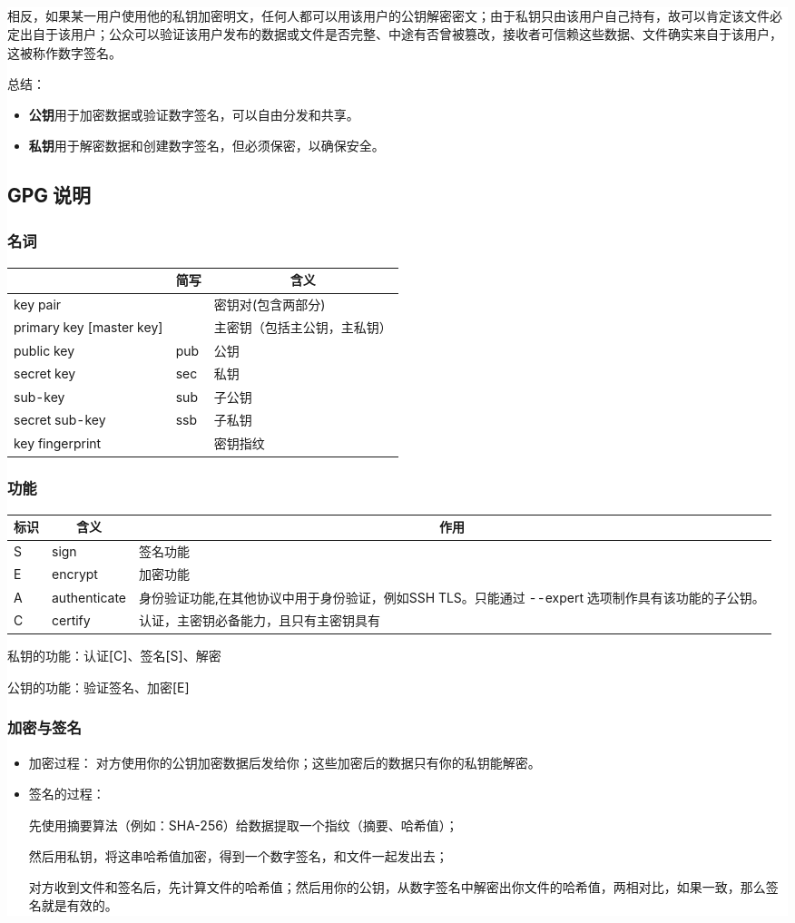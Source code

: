 相反，如果某一用户使用他的私钥加密明文，任何人都可以用该用户的公钥解密密文；由于私钥只由该用户自己持有，故可以肯定该文件必定出自于该用户；公众可以验证该用户发布的数据或文件是否完整、中途有否曾被篡改，接收者可信赖这些数据、文件确实来自于该用户，这被称作数字签名。

总结：

- **公钥**用于加密数据或验证数字签名，可以自由分发和共享。

- **私钥**用于解密数据和创建数字签名，但必须保密，以确保安全。

## GPG 说明

### 名词

|                          | 简写 | 含义                         |
| ------------------------ | ---- | ---------------------------- |
| key pair                 |      | 密钥对(包含两部分)           |
| primary key [master key] |      | 主密钥（包括主公钥，主私钥） |
| public key               | pub  | 公钥                         |
| secret key               | sec  | 私钥                         |
| sub-key                  | sub  | 子公钥                       |
| secret sub-key           | ssb  | 子私钥                       |
| key fingerprint          |      | 密钥指纹                     |

### 功能

| 标识 | 含义         | 作用                                                         |
| ---- | ------------ | ------------------------------------------------------------ |
| S    | sign         | 签名功能                                                     |
| E    | encrypt      | 加密功能                                                     |
| A    | authenticate | 身份验证功能,在其他协议中用于身份验证，例如SSH TLS。只能通过 --expert 选项制作具有该功能的子公钥。 |
| C    | certify      | 认证，主密钥必备能力，且只有主密钥具有                       |

私钥的功能：认证[C]、签名[S]、解密

公钥的功能：验证签名、加密[E]

### 加密与签名

* 加密过程：
  对方使用你的公钥加密数据后发给你；这些加密后的数据只有你的私钥能解密。

* 签名的过程：

  先使用摘要算法（例如：SHA-256）给数据提取一个指纹（摘要、哈希值）；

  然后用私钥，将这串哈希值加密，得到一个数字签名，和文件一起发出去；

  对方收到文件和签名后，先计算文件的哈希值；然后用你的公钥，从数字签名中解密出你文件的哈希值，两相对比，如果一致，那么签名就是有效的。
